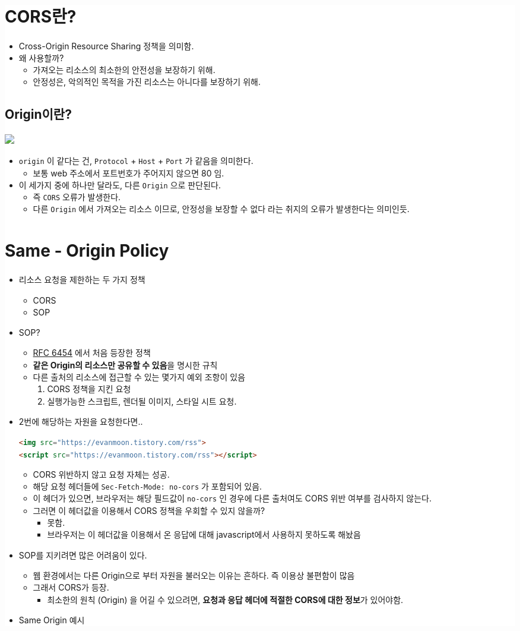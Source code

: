 # CORS란?

- Cross-Origin Resource Sharing 정책을 의미함.
- 왜 사용할까?
  - 가져오는 리소스의 최소한의 안전성을 보장하기 위해.
  - 안정성은, 악의적인 목적을 가진 리소스는 아니다를 보장하기 위해.



## Origin이란?

![](https://evan-moon.github.io/static/e25190005d12938c253cc72ca06777b1/6af66/uri-structure.png)

- `origin` 이 같다는 건, `Protocol` + `Host` + `Port`  가 같음을 의미한다.
  - 보통 web 주소에서 포트번호가 주어지지 않으면 80 임.
- 이 세가지 중에 하나만 달라도, 다른 `Origin` 으로 판단된다.
  - 즉 `CORS` 오류가 발생한다.
  - 다른 `Origin` 에서 가져오는 리소스 이므로, 안정성을 보장할 수 없다 라는 취지의 오류가 발생한다는 의미인듯.



# Same - Origin Policy

- 리소스 요청을 제한하는 두 가지 정책
  - CORS
  - SOP

- SOP?
  -  [RFC 6454](https://tools.ietf.org/html/rfc6454#page-5) 에서 처음 등장한 정책
  - **같은 Origin의 리소스만 공유할 수 있음**을 명시한 규칙
  - 다른 출처의 리소스에 접근할 수 있는 몇가지 예외 조항이 있음
    1. CORS 정책을 지킨 요청
    2. 실행가능한 스크립트, 렌더될 이미지, 스타일 시트 요청.

- 2번에 해당하는 자원을 요청한다면..

  ```html
  <img src="https://evanmoon.tistory.com/rss">
  <script src="https://evanmoon.tistory.com/rss"></script>
  ```

  - CORS 위반하지 않고 요청 자체는 성공.
  - 해당 요청 헤더들에 `Sec-Fetch-Mode: no-cors` 가 포함되어 있음.
  - 이 헤더가 있으면, 브라우저는 해당 필드값이 `no-cors` 인 경우에 다른 출처여도 CORS 위반 여부를 검사하지 않는다.
  - 그러면 이 헤더값을 이용해서 CORS 정책을 우회할 수 있지 않을까?
    - 못함.
    - 브라우저는 이 헤더값을 이용해서 온 응답에 대해 javascript에서 사용하지 못하도록 해놨음



- SOP를 지키려면 많은 어려움이 있다.
  - 웹 환경에서는 다른 Origin으로 부터 자원을 불러오는 이유는 흔하다. 즉 이용상 불편함이 많음
  - 그래서 CORS가 등장. 
    - 최소한의 원칙 (Origin) 을 어길 수 있으려면, **요청과 응답 헤더에 적절한 CORS에 대한 정보**가 있어야함.
- Same Origin 예시
